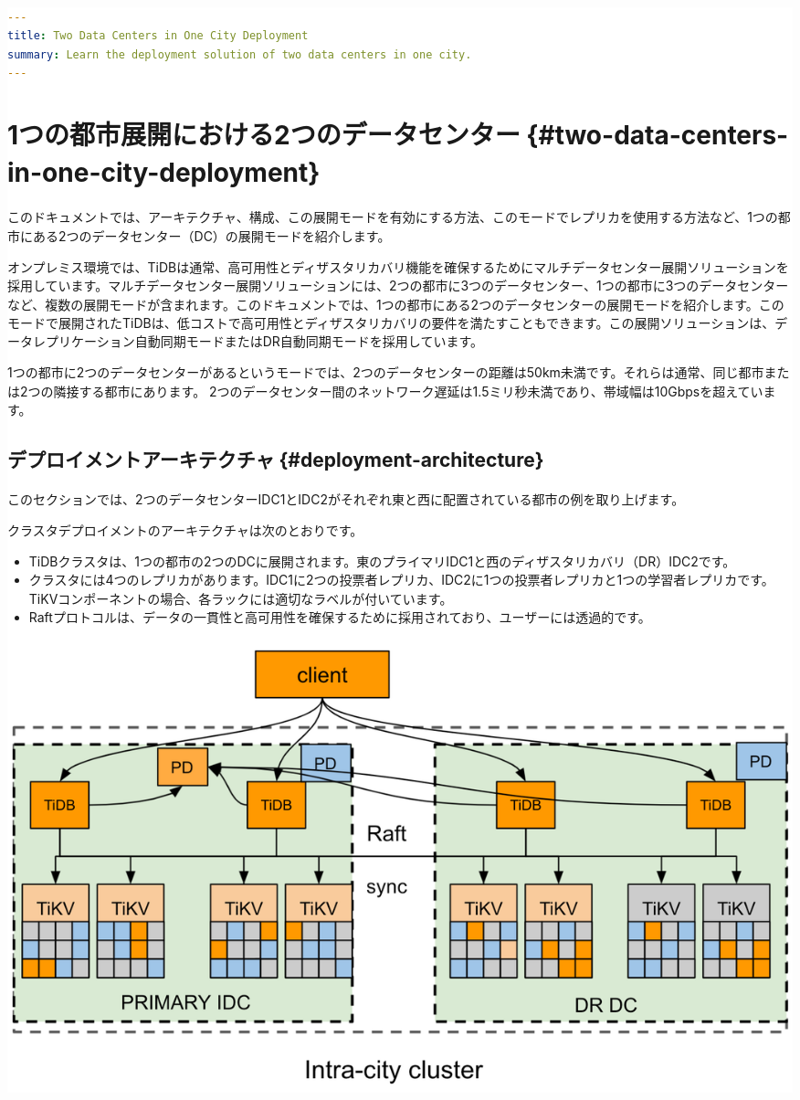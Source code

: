 ```yaml
---
title: Two Data Centers in One City Deployment
summary: Learn the deployment solution of two data centers in one city.
---
```


# 1つの都市展開における2つのデータセンター {#two-data-centers-in-one-city-deployment}

このドキュメントでは、アーキテクチャ、構成、この展開モードを有効にする方法、このモードでレプリカを使用する方法など、1つの都市にある2つのデータセンター（DC）の展開モードを紹介します。

オンプレミス環境では、TiDBは通常、高可用性とディザスタリカバリ機能を確保するためにマルチデータセンター展開ソリューションを採用しています。マルチデータセンター展開ソリューションには、2つの都市に3つのデータセンター、1つの都市に3つのデータセンターなど、複数の展開モードが含まれます。このドキュメントでは、1つの都市にある2つのデータセンターの展開モードを紹介します。このモードで展開されたTiDBは、低コストで高可用性とディザスタリカバリの要件を満たすこともできます。この展開ソリューションは、データレプリケーション自動同期モードまたはDR自動同期モードを採用しています。

1つの都市に2つのデータセンターがあるというモードでは、2つのデータセンターの距離は50km未満です。それらは通常、同じ都市または2つの隣接する都市にあります。 2つのデータセンター間のネットワーク遅延は1.5ミリ秒未満であり、帯域幅は10Gbpsを超えています。

## デプロイメントアーキテクチャ {#deployment-architecture}

このセクションでは、2つのデータセンターIDC1とIDC2がそれぞれ東と西に配置されている都市の例を取り上げます。

クラスタデプロイメントのアーキテクチャは次のとおりです。

-   TiDBクラスタは、1つの都市の2つのDCに展開されます。東のプライマリIDC1と西のディザスタリカバリ（DR）IDC2です。
-   クラスタには4つのレプリカがあります。IDC1に2つの投票者レプリカ、IDC2に1つの投票者レプリカと1つの学習者レプリカです。 TiKVコンポーネントの場合、各ラックには適切なラベルが付いています。
-   Raftプロトコルは、データの一貫性と高可用性を確保するために採用されており、ユーザーには透過的です。

![2-DC-in-1-city architecture](/media/two-dc-replication-1.png)
